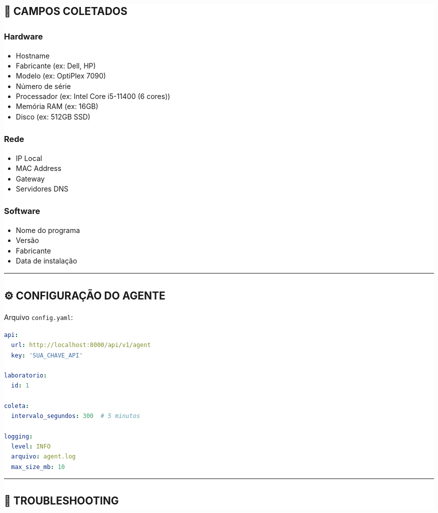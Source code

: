 
## 📝 CAMPOS COLETADOS

### Hardware
- Hostname
- Fabricante (ex: Dell, HP)
- Modelo (ex: OptiPlex 7090)
- Número de série
- Processador (ex: Intel Core i5-11400 (6 cores))
- Memória RAM (ex: 16GB)
- Disco (ex: 512GB SSD)

### Rede
- IP Local
- MAC Address
- Gateway
- Servidores DNS

### Software
- Nome do programa
- Versão
- Fabricante
- Data de instalação

---

## ⚙️ CONFIGURAÇÃO DO AGENTE

Arquivo `config.yaml`:

```yaml
api:
  url: http://localhost:8000/api/v1/agent
  key: 'SUA_CHAVE_API'

laboratorio:
  id: 1

coleta:
  intervalo_segundos: 300  # 5 minutos

logging:
  level: INFO
  arquivo: agent.log
  max_size_mb: 10
```

---

## 🐛 TROUBLESHOOTING
